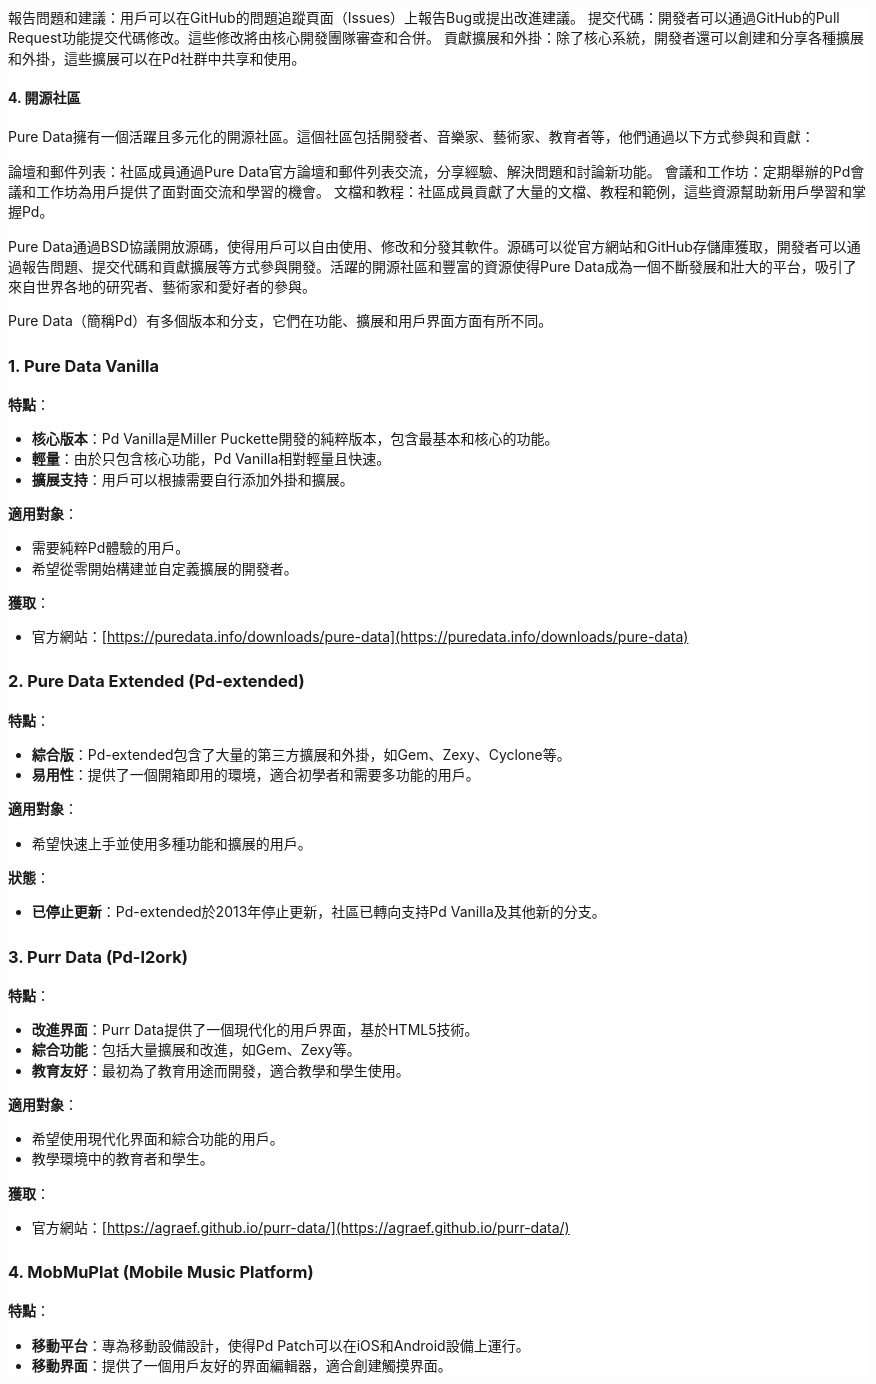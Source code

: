 報告問題和建議：用戶可以在GitHub的問題追蹤頁面（Issues）上報告Bug或提出改進建議。
提交代碼：開發者可以通過GitHub的Pull Request功能提交代碼修改。這些修改將由核心開發團隊審查和合併。
貢獻擴展和外掛：除了核心系統，開發者還可以創建和分享各種擴展和外掛，這些擴展可以在Pd社群中共享和使用。
#### 4. 開源社區
Pure Data擁有一個活躍且多元化的開源社區。這個社區包括開發者、音樂家、藝術家、教育者等，他們通過以下方式參與和貢獻：

論壇和郵件列表：社區成員通過Pure Data官方論壇和郵件列表交流，分享經驗、解決問題和討論新功能。
會議和工作坊：定期舉辦的Pd會議和工作坊為用戶提供了面對面交流和學習的機會。
文檔和教程：社區成員貢獻了大量的文檔、教程和範例，這些資源幫助新用戶學習和掌握Pd。

Pure Data通過BSD協議開放源碼，使得用戶可以自由使用、修改和分發其軟件。源碼可以從官方網站和GitHub存儲庫獲取，開發者可以通過報告問題、提交代碼和貢獻擴展等方式參與開發。活躍的開源社區和豐富的資源使得Pure Data成為一個不斷發展和壯大的平台，吸引了來自世界各地的研究者、藝術家和愛好者的參與。

Pure Data（簡稱Pd）有多個版本和分支，它們在功能、擴展和用戶界面方面有所不同。

### 1. Pure Data Vanilla
**特點**：
- **核心版本**：Pd Vanilla是Miller Puckette開發的純粹版本，包含最基本和核心的功能。
- **輕量**：由於只包含核心功能，Pd Vanilla相對輕量且快速。
- **擴展支持**：用戶可以根據需要自行添加外掛和擴展。

**適用對象**：
- 需要純粹Pd體驗的用戶。
- 希望從零開始構建並自定義擴展的開發者。

**獲取**：
- 官方網站：[https://puredata.info/downloads/pure-data](https://puredata.info/downloads/pure-data)

### 2. Pure Data Extended (Pd-extended)
**特點**：
- **綜合版**：Pd-extended包含了大量的第三方擴展和外掛，如Gem、Zexy、Cyclone等。
- **易用性**：提供了一個開箱即用的環境，適合初學者和需要多功能的用戶。

**適用對象**：
- 希望快速上手並使用多種功能和擴展的用戶。

**狀態**：
- **已停止更新**：Pd-extended於2013年停止更新，社區已轉向支持Pd Vanilla及其他新的分支。

### 3. Purr Data (Pd-l2ork)
**特點**：
- **改進界面**：Purr Data提供了一個現代化的用戶界面，基於HTML5技術。
- **綜合功能**：包括大量擴展和改進，如Gem、Zexy等。
- **教育友好**：最初為了教育用途而開發，適合教學和學生使用。

**適用對象**：
- 希望使用現代化界面和綜合功能的用戶。
- 教學環境中的教育者和學生。

**獲取**：
- 官方網站：[https://agraef.github.io/purr-data/](https://agraef.github.io/purr-data/)



### 4. MobMuPlat (Mobile Music Platform)
**特點**：
- **移動平台**：專為移動設備設計，使得Pd Patch可以在iOS和Android設備上運行。
- **移動界面**：提供了一個用戶友好的界面編輯器，適合創建觸摸界面。

